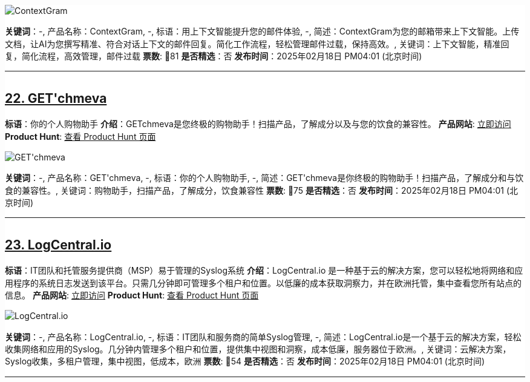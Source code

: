 ![ContextGram](https://ph-files.imgix.net/5ada7e1a-402b-4a89-8827-35b512e67f6e.jpeg?auto=format&fit=crop&frame=1&h=512&w=1024)

**关键词**：-, 产品名称：ContextGram, -, 标语：用上下文智能提升您的邮件体验, -, 简述：ContextGram为您的邮箱带来上下文智能。上传文档，让AI为您撰写精准、符合对话上下文的邮件回复。简化工作流程，轻松管理邮件过载，保持高效。, 关键词：上下文智能，精准回复，简化流程，高效管理，邮件过载
**票数**: 🔺81
**是否精选**：否
**发布时间**：2025年02月18日 PM04:01 (北京时间)

---

## [22. GET'chmeva](https://www.producthunt.com/posts/get-chmeva?utm_campaign=producthunt-api&utm_medium=api-v2&utm_source=Application%3A+nextauth+%28ID%3A+151633%29)
**标语**：你的个人购物助手
**介绍**：GETchmeva是您终极的购物助手！扫描产品，了解成分以及与您的饮食的兼容性。
**产品网站**: [立即访问](https://www.producthunt.com/r/4RSSOXIIRCH5JB?utm_campaign=producthunt-api&utm_medium=api-v2&utm_source=Application%3A+nextauth+%28ID%3A+151633%29)
**Product Hunt**: [查看 Product Hunt 页面](https://www.producthunt.com/posts/get-chmeva?utm_campaign=producthunt-api&utm_medium=api-v2&utm_source=Application%3A+nextauth+%28ID%3A+151633%29)

![GET'chmeva](https://ph-files.imgix.net/be4009fd-cecb-406a-8e39-97b73b31cf2f.jpeg?auto=format&fit=crop&frame=1&h=512&w=1024)

**关键词**：-, 产品名称：GET'chmeva, -, 标语：你的个人购物助手, -, 简述：GET'chmeva是你终极的购物助手！扫描产品，了解成分和与饮食的兼容性。, 关键词：购物助手，扫描产品，了解成分，饮食兼容性
**票数**: 🔺75
**是否精选**：否
**发布时间**：2025年02月18日 PM04:01 (北京时间)

---

## [23. LogCentral.io](https://www.producthunt.com/posts/logcentral-io?utm_campaign=producthunt-api&utm_medium=api-v2&utm_source=Application%3A+nextauth+%28ID%3A+151633%29)
**标语**：IT团队和托管服务提供商（MSP）易于管理的Syslog系统
**介绍**：LogCentral.io 是一种基于云的解决方案，您可以轻松地将网络和应用程序的系统日志发送到该平台。只需几分钟即可管理多个租户和位置。以低廉的成本获取洞察力，并在欧洲托管，集中查看您所有站点的信息。
**产品网站**: [立即访问](https://www.producthunt.com/r/7GK4LGCVY3FU7N?utm_campaign=producthunt-api&utm_medium=api-v2&utm_source=Application%3A+nextauth+%28ID%3A+151633%29)
**Product Hunt**: [查看 Product Hunt 页面](https://www.producthunt.com/posts/logcentral-io?utm_campaign=producthunt-api&utm_medium=api-v2&utm_source=Application%3A+nextauth+%28ID%3A+151633%29)

![LogCentral.io](https://ph-files.imgix.net/50128a0a-d8d3-49cb-ae70-200856def8ca.png?auto=format&fit=crop&frame=1&h=512&w=1024)

**关键词**：-, 产品名称：LogCentral.io, -, 标语：IT团队和服务商的简单Syslog管理, -, 简述：LogCentral.io是一个基于云的解决方案，轻松收集网络和应用的Syslog。几分钟内管理多个租户和位置，提供集中视图和洞察，成本低廉，服务器位于欧洲。, 关键词：云解决方案，Syslog收集，多租户管理，集中视图，低成本，欧洲
**票数**: 🔺54
**是否精选**：否
**发布时间**：2025年02月18日 PM04:01 (北京时间)

---
